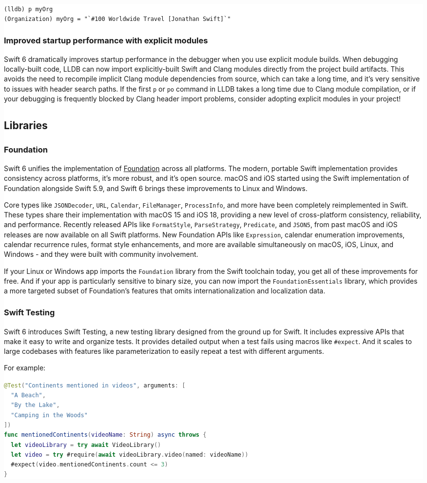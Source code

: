 ```
(lldb) p myOrg
(Organization) myOrg = "`#100 Worldwide Travel [Jonathan Swift]`" 
```

### Improved startup performance with explicit modules

Swift 6 dramatically improves startup performance in the debugger when you use explicit module builds. When debugging locally-built code, LLDB can now import explicitly-built Swift and Clang modules directly from the project build artifacts. This avoids the need to recompile implicit Clang module dependencies from source, which can take a long time, and it’s very sensitive to issues with header search paths. If the first `p` or `po` command in LLDB takes a long time due to Clang module compilation, or if your debugging is frequently blocked by Clang header import problems, consider adopting explicit modules in your project!

## Libraries

### Foundation

Swift 6 unifies the implementation of [Foundation](https://developer.apple.com/documentation/foundation/) across all platforms. The modern, portable Swift implementation provides consistency across platforms, it’s more robust, and it’s open source. macOS and iOS started using the Swift implementation of Foundation alongside Swift 5.9, and Swift 6 brings these improvements to Linux and Windows.

Core types like `JSONDecoder`, `URL`, `Calendar`, `FileManager`, `ProcessInfo`, and more have been completely reimplemented in Swift. These types share their implementation with macOS 15 and iOS 18, providing a new level of cross-platform consistency, reliability, and performance. Recently released APIs like `FormatStyle`, `ParseStrategy`, `Predicate`, and `JSON5`, from past macOS and iOS releases are now available on all Swift platforms. New Foundation APIs like `Expression`, calendar enumeration improvements, calendar recurrence rules, format style enhancements, and more are available simultaneously on macOS, iOS, Linux, and Windows - and they were built with community involvement.

If your Linux or Windows app imports the `Foundation` library from the Swift toolchain today, you get all of these improvements for free. And if your app is particularly sensitive to binary size, you can now import the `FoundationEssentials` library, which provides a more targeted subset of Foundation’s features that omits internationalization and localization data.

### Swift Testing

Swift 6 introduces Swift Testing, a new testing library designed from the ground up for Swift. It includes expressive APIs that make it easy to write and organize tests. It provides detailed output when a test fails using macros like `#expect`. And it scales to large codebases with features like parameterization to easily repeat a test with different arguments.

For example:

```swift
@Test("Continents mentioned in videos", arguments: [
  "A Beach",
  "By the Lake",
  "Camping in the Woods"
])
func mentionedContinents(videoName: String) async throws {
  let videoLibrary = try await VideoLibrary()
  let video = try #require(await videoLibrary.video(named: videoName))
  #expect(video.mentionedContinents.count <= 3)
}
```
